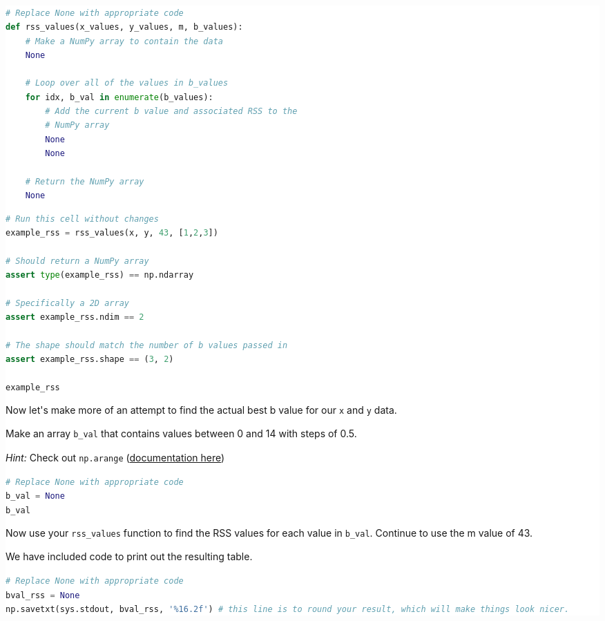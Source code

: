 
```python
# Replace None with appropriate code
def rss_values(x_values, y_values, m, b_values):
    # Make a NumPy array to contain the data
    None
    
    # Loop over all of the values in b_values
    for idx, b_val in enumerate(b_values):
        # Add the current b value and associated RSS to the
        # NumPy array
        None
        None
        
    # Return the NumPy array
    None
```


```python
# Run this cell without changes
example_rss = rss_values(x, y, 43, [1,2,3])

# Should return a NumPy array
assert type(example_rss) == np.ndarray

# Specifically a 2D array
assert example_rss.ndim == 2

# The shape should match the number of b values passed in
assert example_rss.shape == (3, 2)

example_rss
```

Now let's make more of an attempt to find the actual best b value for our `x` and `y` data.

Make an array `b_val` that contains values between 0 and 14 with steps of 0.5.

*Hint:* Check out `np.arange` ([documentation here](https://numpy.org/doc/stable/reference/generated/numpy.arange.html))


```python
# Replace None with appropriate code
b_val = None
b_val
```

Now use your `rss_values` function to find the RSS values for each value in `b_val`. Continue to use the m value of 43.

We have included code to print out the resulting table.


```python
# Replace None with appropriate code
bval_rss = None
np.savetxt(sys.stdout, bval_rss, '%16.2f') # this line is to round your result, which will make things look nicer.
```
